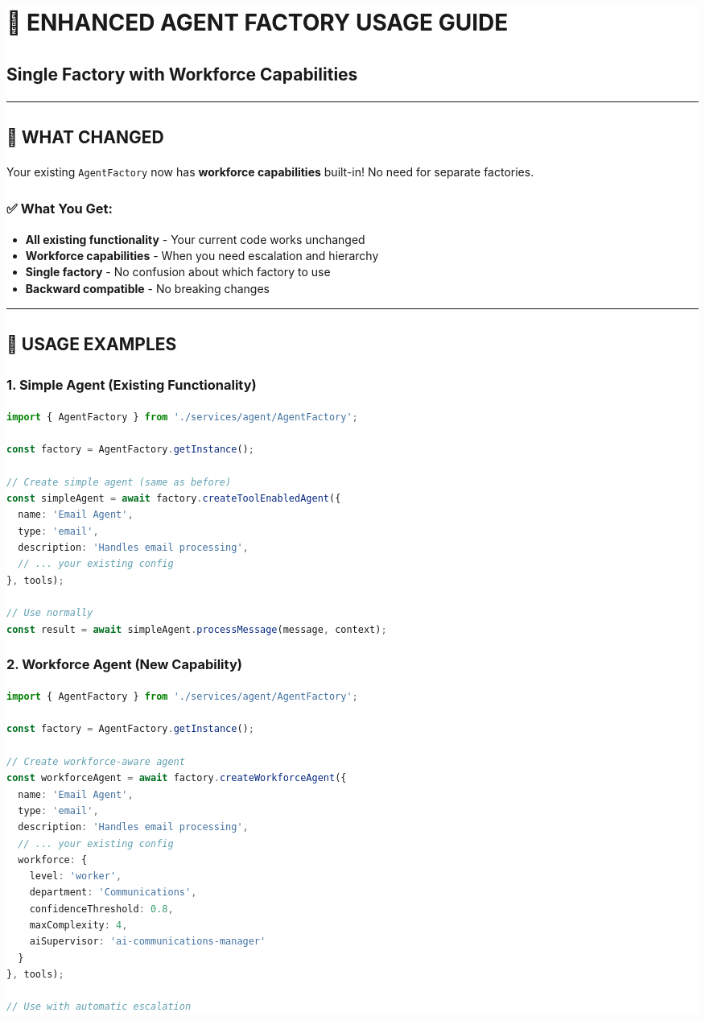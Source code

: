 # 🚀 **ENHANCED AGENT FACTORY USAGE GUIDE**
## **Single Factory with Workforce Capabilities**

---

## 🎯 **WHAT CHANGED**

Your existing `AgentFactory` now has **workforce capabilities** built-in! No need for separate factories.

### **✅ What You Get:**
- **All existing functionality** - Your current code works unchanged
- **Workforce capabilities** - When you need escalation and hierarchy
- **Single factory** - No confusion about which factory to use
- **Backward compatible** - No breaking changes

---

## 🚀 **USAGE EXAMPLES**

### **1. Simple Agent (Existing Functionality)**
```typescript
import { AgentFactory } from './services/agent/AgentFactory';

const factory = AgentFactory.getInstance();

// Create simple agent (same as before)
const simpleAgent = await factory.createToolEnabledAgent({
  name: 'Email Agent',
  type: 'email',
  description: 'Handles email processing',
  // ... your existing config
}, tools);

// Use normally
const result = await simpleAgent.processMessage(message, context);
```

### **2. Workforce Agent (New Capability)**
```typescript
import { AgentFactory } from './services/agent/AgentFactory';

const factory = AgentFactory.getInstance();

// Create workforce-aware agent
const workforceAgent = await factory.createWorkforceAgent({
  name: 'Email Agent',
  type: 'email',
  description: 'Handles email processing',
  // ... your existing config
  workforce: {
    level: 'worker',
    department: 'Communications',
    confidenceThreshold: 0.8,
    maxComplexity: 4,
    aiSupervisor: 'ai-communications-manager'
  }
}, tools);

// Use with automatic escalation
```